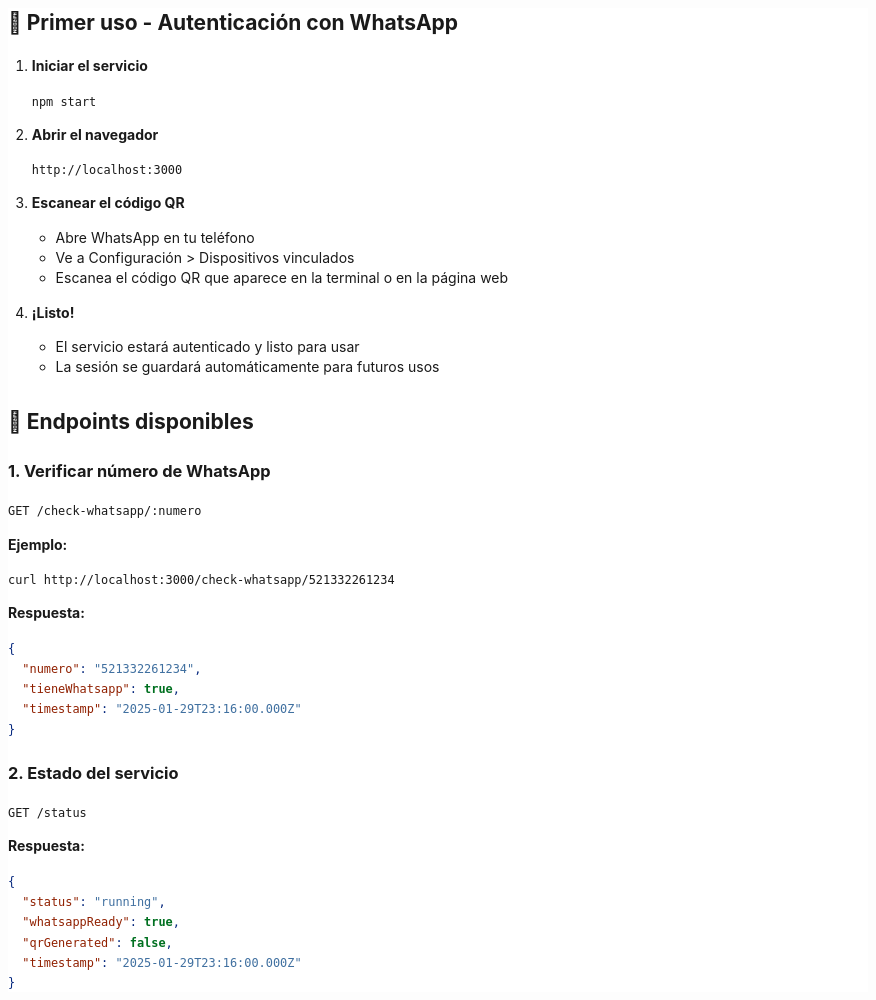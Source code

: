## 📱 Primer uso - Autenticación con WhatsApp

1. **Iniciar el servicio**
   ```bash
   npm start
   ```

2. **Abrir el navegador**
   ```
   http://localhost:3000
   ```

3. **Escanear el código QR**
   - Abre WhatsApp en tu teléfono
   - Ve a Configuración > Dispositivos vinculados
   - Escanea el código QR que aparece en la terminal o en la página web

4. **¡Listo!**
   - El servicio estará autenticado y listo para usar
   - La sesión se guardará automáticamente para futuros usos

## 🔗 Endpoints disponibles

### 1. Verificar número de WhatsApp
```http
GET /check-whatsapp/:numero
```

**Ejemplo:**
```bash
curl http://localhost:3000/check-whatsapp/521332261234
```

**Respuesta:**
```json
{
  "numero": "521332261234",
  "tieneWhatsapp": true,
  "timestamp": "2025-01-29T23:16:00.000Z"
}
```

### 2. Estado del servicio
```http
GET /status
```

**Respuesta:**
```json
{
  "status": "running",
  "whatsappReady": true,
  "qrGenerated": false,
  "timestamp": "2025-01-29T23:16:00.000Z"
}
```

